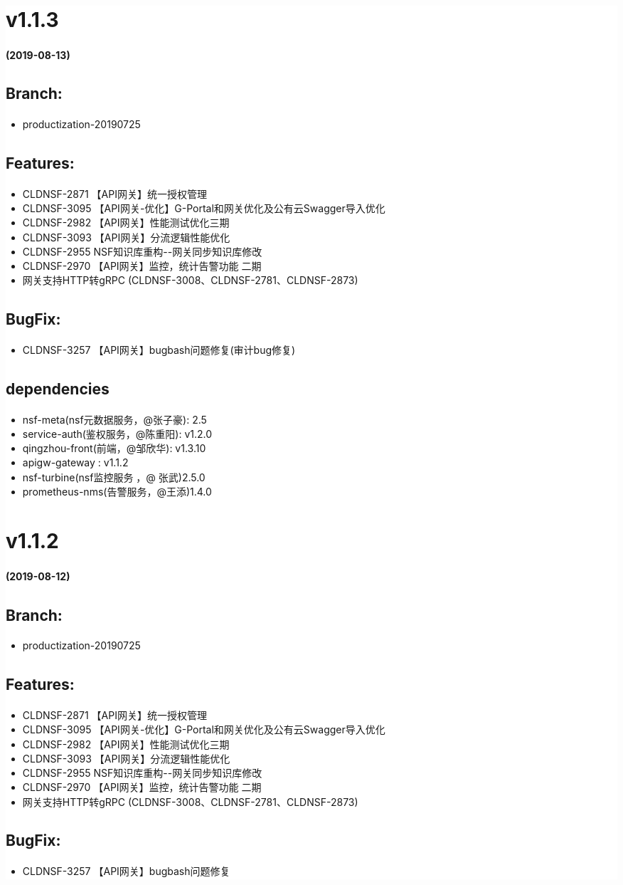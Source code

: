 # v1.1.3
**(2019-08-13)**

## Branch:
- productization-20190725

## Features:
- CLDNSF-2871 【API网关】统一授权管理
- CLDNSF-3095 【API网关-优化】G-Portal和网关优化及公有云Swagger导入优化
- CLDNSF-2982 【API网关】性能测试优化三期
- CLDNSF-3093 【API网关】分流逻辑性能优化
- CLDNSF-2955 NSF知识库重构--网关同步知识库修改
- CLDNSF-2970 【API网关】监控，统计告警功能 二期
- 网关支持HTTP转gRPC (CLDNSF-3008、CLDNSF-2781、CLDNSF-2873)

## BugFix:  
- CLDNSF-3257 【API网关】bugbash问题修复(审计bug修复)

## dependencies 
- nsf-meta(nsf元数据服务，@张子豪): 2.5
- service-auth(鉴权服务，@陈重阳): v1.2.0 
- qingzhou-front(前端，@邹欣华): v1.3.10 
- apigw-gateway : v1.1.2
- nsf-turbine(nsf监控服务 ，@ 张武)2.5.0
- prometheus-nms(告警服务，@王添)1.4.0

# v1.1.2
**(2019-08-12)**

## Branch:
- productization-20190725

## Features:
- CLDNSF-2871 【API网关】统一授权管理
- CLDNSF-3095 【API网关-优化】G-Portal和网关优化及公有云Swagger导入优化
- CLDNSF-2982 【API网关】性能测试优化三期
- CLDNSF-3093 【API网关】分流逻辑性能优化
- CLDNSF-2955 NSF知识库重构--网关同步知识库修改
- CLDNSF-2970 【API网关】监控，统计告警功能 二期
- 网关支持HTTP转gRPC (CLDNSF-3008、CLDNSF-2781、CLDNSF-2873)

## BugFix:  
- CLDNSF-3257 【API网关】bugbash问题修复
